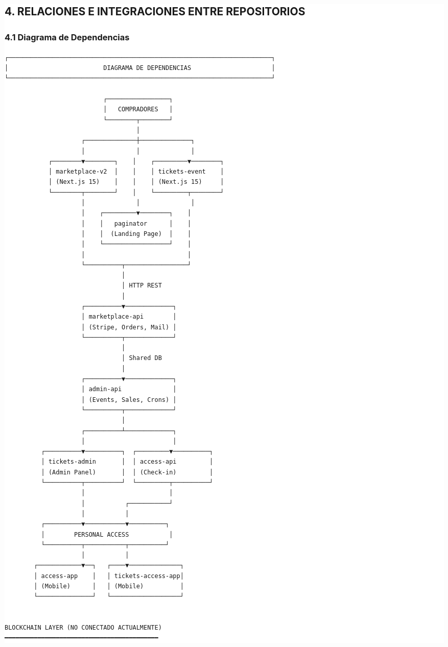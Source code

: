 
## 4. RELACIONES E INTEGRACIONES ENTRE REPOSITORIOS

### 4.1 Diagrama de Dependencias

```
┌────────────────────────────────────────────────────────────────────────┐
│                          DIAGRAMA DE DEPENDENCIAS                      │
└────────────────────────────────────────────────────────────────────────┘

                           ┌─────────────────┐
                           │   COMPRADORES   │
                           └────────┬────────┘
                                    │
                     ┌──────────────┼──────────────┐
                     │              │              │
            ┌────────▼────────┐    │    ┌─────────▼────────┐
            │ marketplace-v2  │    │    │ tickets-event    │
            │ (Next.js 15)    │    │    │ (Next.js 15)     │
            └────────┬────────┘    │    └─────────┬────────┘
                     │              │              │
                     │    ┌─────────▼────────┐    │
                     │    │   paginator      │    │
                     │    │  (Landing Page)  │    │
                     │    └──────────────────┘    │
                     │                            │
                     └──────────┬─────────────────┘
                                │
                                │ HTTP REST
                                │
                     ┌──────────▼─────────────┐
                     │ marketplace-api        │
                     │ (Stripe, Orders, Mail) │
                     └──────────┬─────────────┘
                                │
                                │ Shared DB
                                │
                     ┌──────────▼─────────────┐
                     │ admin-api              │
                     │ (Events, Sales, Crons) │
                     └──────────┬─────────────┘
                                │
                     ┌──────────┴─────────────┐
                     │                        │
          ┌──────────▼──────────┐  ┌─────────▼──────────┐
          │ tickets-admin       │  │ access-api         │
          │ (Admin Panel)       │  │ (Check-in)         │
          └──────────┬──────────┘  └─────────┬──────────┘
                     │                       │
                     │           ┌───────────┘
                     │           │
          ┌──────────▼───────────▼──────────┐
          │        PERSONAL ACCESS           │
          └──────────┬───────────┬──────────┘
                     │           │
        ┌────────────▼──┐   ┌────▼──────────────┐
        │ access-app    │   │ tickets-access-app│
        │ (Mobile)      │   │ (Mobile)          │
        └───────────────┘   └───────────────────┘


BLOCKCHAIN LAYER (NO CONECTADO ACTUALMENTE)
━━━━━━━━━━━━━━━━━━━━━━━━━━━━━━━━━━━━━━━━━━
```